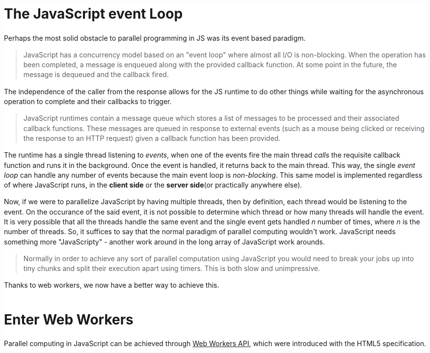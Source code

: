 
# The JavaScript event Loop

Perhaps the most solid obstacle to parallel programming in JS was its event based paradigm. 

>JavaScript has a concurrency model based on an "event loop" where almost all I/O is non-blocking. When the operation has been completed, a message is enqueued along with the provided callback function. At some point in the future, the message is dequeued and the callback fired.

The independence of the caller from the response allows for the JS runtime to do other things while waiting for the asynchronous operation to complete and their callbacks to trigger.

>JavaScript runtimes contain a message queue which stores a list of messages to be processed and their associated callback functions. These messages are queued in response to external events (such as a mouse being clicked or receiving the response to an HTTP request) given a callback function has been provided.

The runtime has a single thread listening to _events_, when one of the events fire the main thread _calls_ the requisite callback function and runs it in the background. Once the event is handled, it returns back to the main thread. This way, the single _event loop_ can handle any number of events because the main event loop is _non-blocking_. This same model is implemented regardless of where JavaScript runs, in the **client side** or the **server side**(or practically anywhere else).

Now, if we were to parallelize JavaScript by having multiple threads, then by definition, each thread would be listening to the event. On the occurance of the said event, it is not possible to determine which thread or how many threads will handle the event. It is very possible that all the threads handle the same event and the single event gets handled _n_ number of times, where _n_ is the number of threads. So, it suffices to say that the normal paradigm of parallel computing wouldn't work. JavaScript needs something more "JavaScripty" - another work around in the long array of JavaScript work arounds.

> Normally in order to achieve any sort of parallel computation using JavaScript you would need to break your jobs up into tiny chunks and split their execution apart using timers. This is both slow and unimpressive.

Thanks to web workers, we now have a better way to achieve this.

<script async src="//pagead2.googlesyndication.com/pagead/js/adsbygoogle.js"></script>
<ins class="adsbygoogle"
     style="display:block; text-align:center;"
     data-ad-layout="in-article"
     data-ad-format="fluid"
     data-ad-client="ca-pub-3120660330925914"
     data-ad-slot="1624596889"></ins>
<script>
     (adsbygoogle = window.adsbygoogle || []).push({});
</script>


# Enter Web Workers

Parallel computing in JavaScript can be achieved through [Web Workers API](https://developer.mozilla.org/en-US/docs/Web/API/Web_Workers_API), which were introduced with the HTML5 specification. 
